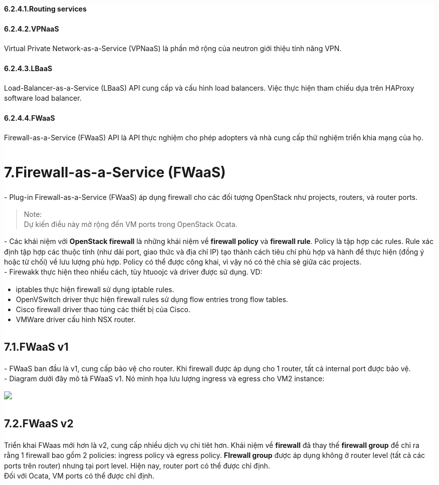 #### 6.2.4.1.Routing services

#### 6.2.4.2.VPNaaS
Virtual Private Network-as-a-Service (VPNaaS) là phần mở rộng của neutron giới thiệu tính năng VPN.


#### 6.2.4.3.LBaaS
Load-Balancer-as-a-Service (LBaaS) API cung cấp và cấu hình load balancers. Việc thực hiện tham chiếu dựa trên HAProxy software load balancer.


#### 6.2.4.4.FWaaS
Firewall-as-a-Service (FWaaS) API là  API thực nghiệm cho phép adopters và nhà cung cấp thử nghiệm triển khia mạng của họ.  
<a name="7"></a>

# 7.Firewall-as-a-Service (FWaaS)
\- Plug-in Firewall-as-a-Service (FWaaS) áp dụng firewall cho các đối tượng OpenStack như projects, routers, và router ports.  

>Note:  
Dự kiến điều này mở rộng đến VM ports trong OpenStack Ocata.  

\- Các khái niệm với **OpenStack firewall** là những khái niệm về **firewall policy** và **firewall rule**. Policy là tập hợp các rules. Rule xác định tập hợp các thuộc tính (như dải port, giao thức và địa chỉ IP) tạo thành cách tiêu chí phù hợp và hành để thực hiện (đồng ý hoặc từ chối) về lưu lượng phù hợp. Policy có thể được công khai, vì vậy nó có thẻ chia sẻ giữa các projects.  
\- Firewakk thực hiện theo nhiều cách, tùy htuoojc và driver được sử dụng. VD:  
- iptables thực hiện firewall sử dụng iptable rules.  
- OpenVSwitch driver thực hiện firewall rules sử dụng flow entries trong flow tables.
- Cisco firewall driver thao túng các thiết bị của Cisco.
- VMWare driver cấu hình NSX router.

<a name="7.1"></a>

## 7.1.FWaaS v1
\- FWaaS ban đầu là v1, cung cấp bảo vệ cho router. Khi firewall được áp dụng cho 1 router, tất cả internal port được bảo vệ.  
\- Diagram dưới đây mô tả FWaaS v1. Nó minh họa lưu lượng ingress và egress cho VM2 instance:  

<img src="../images/2.png" />

<a name="7.2"></a>

## 7.2.FWaaS v2
Triển khai FWaas mới hơn là v2, cung cấp nhiều dịch vụ chi tiêt hơn. Khái niệm về **firewall** đã thay thế **firewall group** để chỉ ra rằng 1 firewall bao gồm 2 policies: ingress policy và egress policy. **FIrewall group** được áp dụng không ở router level (tất cả các ports trên router) nhưng tại port level. Hiện nay, router port có thể được chỉ định.  
Đối với Ocata, VM ports có thể được chỉ định.  
